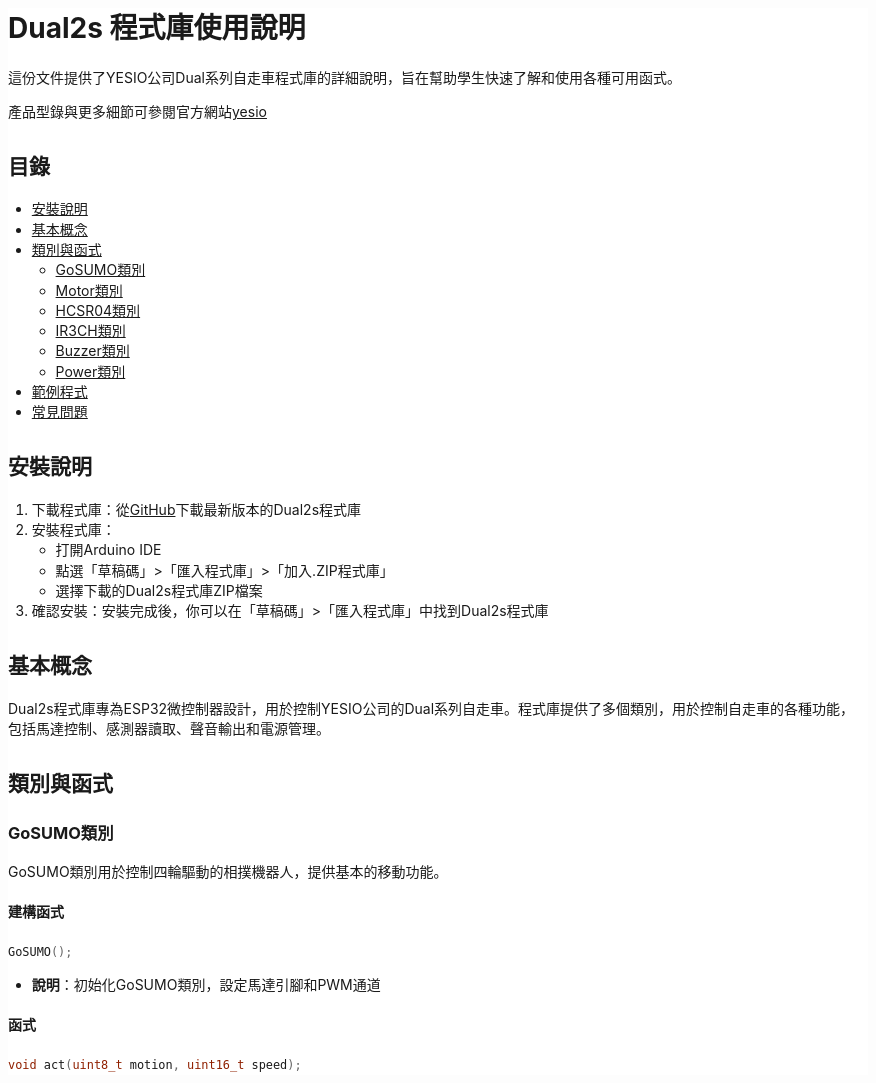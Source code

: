 # Dual2s 程式庫使用說明

這份文件提供了YESIO公司Dual系列自走車程式庫的詳細說明，旨在幫助學生快速了解和使用各種可用函式。

產品型錄與更多細節可參閱官方網站[yesio](https://yesio.net/)

## 目錄

- [安裝說明](#安裝說明)
- [基本概念](#基本概念)
- [類別與函式](#類別與函式)
  - [GoSUMO類別](#gosumo類別)
  - [Motor類別](#motor類別)
  - [HCSR04類別](#hcsr04類別)
  - [IR3CH類別](#ir3ch類別)
  - [Buzzer類別](#buzzer類別)
  - [Power類別](#power類別)
- [範例程式](#範例程式)
- [常見問題](#常見問題)

## 安裝說明

1. 下載程式庫：從[GitHub](https://github.com/yesio/dual2s)下載最新版本的Dual2s程式庫
2. 安裝程式庫：
   - 打開Arduino IDE
   - 點選「草稿碼」>「匯入程式庫」>「加入.ZIP程式庫」
   - 選擇下載的Dual2s程式庫ZIP檔案
3. 確認安裝：安裝完成後，你可以在「草稿碼」>「匯入程式庫」中找到Dual2s程式庫

## 基本概念

Dual2s程式庫專為ESP32微控制器設計，用於控制YESIO公司的Dual系列自走車。程式庫提供了多個類別，用於控制自走車的各種功能，包括馬達控制、感測器讀取、聲音輸出和電源管理。

## 類別與函式

### GoSUMO類別

GoSUMO類別用於控制四輪驅動的相撲機器人，提供基本的移動功能。

#### 建構函式

```cpp
GoSUMO();
```

- **說明**：初始化GoSUMO類別，設定馬達引腳和PWM通道

#### 函式

```cpp
void act(uint8_t motion, uint16_t speed);
```
